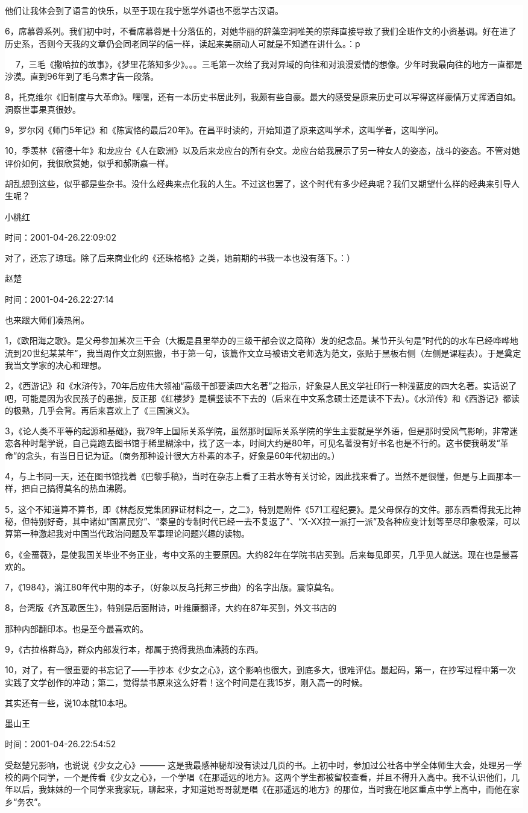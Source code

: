 他们让我体会到了语言的快乐，以至于现在我宁愿学外语也不愿学古汉语。 

6，席慕蓉系列。我们初中时，不看席慕蓉是十分落伍的，对她华丽的辞藻空洞唯美的崇拜直接导致了我们全班作文的小资基调。好在进了历史系，否则今天我的文章仍会同老同学的信一样，读起来美丽动人可就是不知道在讲什么。：p 

　 7，三毛《撒哈拉的故事》，《梦里花落知多少》。。。三毛第一次给了我对异域的向往和对浪漫爱情的想像。少年时我最向往的地方一直都是沙漠。直到96年到了毛乌素才告一段落。 

8，托克维尔《旧制度与大革命》。嘿嘿，还有一本历史书居此列，我颇有些自豪。最大的感受是原来历史可以写得这样豪情万丈挥洒自如。洞察世事果真很妙。 

9，罗尔冈《师门5年记》和《陈寅恪的最后20年》。在昌平时读的，开始知道了原来这叫学术，这叫学者，这叫学问。 

10，季羡林《留德十年》和龙应台《人在欧洲》以及后来龙应台的所有杂文。龙应台给我展示了另一种女人的姿态，战斗的姿态。不管对她评价如何，我很欣赏她，似乎和郝斯嘉一样。 

胡乱想到这些，似乎都是些杂书。没什么经典来点化我的人生。不过这也罢了，这个时代有多少经典呢？我们又期望什么样的经典来引导人生呢？


小桃红

时间：2001-04-26.22:09:02 

对了，还忘了琼瑶。除了后来商业化的《还珠格格》之类，她前期的书我一本也没有落下。：）

赵楚

时间：2001-04-26.22:27:14 

也来跟大师们凑热闹。 

1，《欧阳海之歌》。是父母参加某次三干会（大概是县里举办的三级干部会议之简称）发的纪念品。某节开头句是“时代的的水车已经哗哗地流到20世纪某某年”，我当周作文立刻照搬，书于第一句，该篇作文立马被语文老师选为范文，张贴于黑板右侧（左侧是课程表）。于是奠定我当文学家的决心和理想。 

2，《西游记》和《水浒传》，70年后应伟大领袖“高级干部要读四大名著”之指示，好象是人民文学社印行一种浅蓝皮的四大名著。实话说了吧，可能是因为农民孩子的愚拙，反正那《红楼梦》是横竖读不下去的（后来在中文系念硕士还是读不下去）。《水浒传》和《西游记》都读的极熟，几乎会背。再后来喜欢上了《三国演义》。 

3，《论人类不平等的起源和基础》，我79年上国际关系学院，虽然那时国际关系学院的学生主要就是学外语，但是那时受风气影响，非常迷恋各种时髦学说，自己竟跑去图书馆于稀里糊涂中，找了这一本，时间大约是80年，可见名著没有好书名也是不行的。这书使我萌发“革命”的念头，有当日日记为证。（商务那种设计很大方朴素的本子，好象是60年代初出的。） 

4，与上书同一天，还在图书馆找着《巴黎手稿》，当时在杂志上看了王若水等有关讨论，因此找来看了。当然不是很懂，但是与上面那本一样，把自己搞得莫名的热血沸腾。 

5，这个不知道算不算书，即《林彪反党集团罪证材料之一，之二》，特别是附件《571工程纪要》。是父母保存的文件。那东西看得我无比神秘，但特别好奇，其中诸如“国富民穷”、“秦皇的专制时代已经一去不复返了”、“X-XX拉一派打一派”及各种应变计划等至尽印象极深，可以算第一种激起我对中国当代政治问题及军事理论问题兴趣的读物。 

6，《金蔷薇》，是使我国关毕业不务正业，考中文系的主要原因。大约82年在学院书店买到。后来每见即买，几乎见人就送。现在也是最喜欢的。 

7，《1984》，漓江80年代中期的本子，（好象以反乌托邦三步曲）的名字出版。震惊莫名。 

8，台湾版《齐瓦歌医生》，特别是后面附诗，叶维廉翻译，大约在87年买到，外文书店的

那种内部翻印本。也是至今最喜欢的。 

9，《古拉格群岛》，群众内部发行本，都属于搞得我热血沸腾的东西。 

10，对了，有一很重要的书忘记了——手抄本《少女之心》，这个影响也很大，到底多大，很难评估。最起码，第一，在抄写过程中第一次实践了文学创作的冲动；第二，觉得禁书原来这么好看！这个时间是在我15岁，刚入高一的时候。 

其实还有一些，说10本就10本吧。 

墨山王

时间：2001-04-26.22:54:52 

受赵楚兄影响，也说说《少女之心》——— 这是我最感神秘却没有读过几页的书。上初中时，参加过公社各中学全体师生大会，处理另一学校的两个同学，一个是传看《少女之心》，一个学唱《在那遥远的地方》。这两个学生都被留校查看，并且不得升入高中。我不认识他们，几年以后，我妹妹的一个同学来我家玩，聊起来，才知道她哥哥就是唱《在那遥远的地方》的那位，当时我在地区重点中学上高中，而他在家乡“务农”。 
